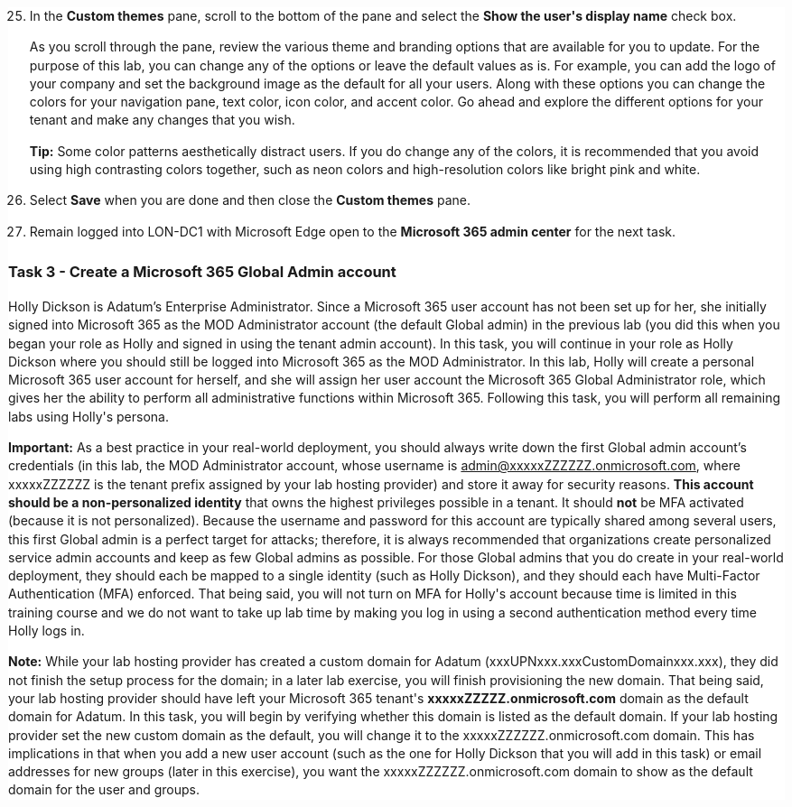 25. In the **Custom themes** pane, scroll to the bottom of the pane and select the **Show the user's display name** check box. <br/>

	As you scroll through the pane, review the various theme and branding options that are available for you to update. For the purpose of this lab, you can change any of the options or leave the default values as is. For example, you can add the logo of your company and set the background image as the default for all your users. Along with these options you can change the colors for your navigation pane, text color, icon color, and accent color. Go ahead and explore the different options for your tenant and make any changes that you wish. <br/>

	**Tip:** Some color patterns aesthetically distract users. If you do change any of the colors, it is recommended that you avoid using high contrasting colors together, such as neon colors and high-resolution colors like bright pink and white.

26. Select **Save** when you are done and then close the **Custom themes** pane.

27. Remain logged into LON-DC1 with Microsoft Edge open to the **Microsoft 365 admin center** for the next task.



### Task 3 - Create a Microsoft 365 Global Admin account

Holly Dickson is Adatum’s Enterprise Administrator. Since a Microsoft 365 user account has not been set up for her, she initially signed into Microsoft 365 as the MOD Administrator account (the default Global admin) in the previous lab (you did this when you began your role as Holly and signed in using the tenant admin account). In this task, you will continue in your role as Holly Dickson where you should still be logged into Microsoft 365 as the MOD Administrator. In this lab, Holly will create a personal Microsoft 365 user account for herself, and she will assign her user account the Microsoft 365 Global Administrator role, which gives her the ability to perform all administrative functions within Microsoft 365. Following this task, you will perform all remaining labs using Holly's persona. 

**Important:** As a best practice in your real-world deployment, you should always write down the first Global admin account’s credentials (in this lab, the MOD Administrator account, whose username is admin@xxxxxZZZZZZ.onmicrosoft.com, where xxxxxZZZZZZ is the tenant prefix assigned by your lab hosting provider) and store it away for security reasons. **This account should be a non-personalized identity** that owns the highest privileges possible in a tenant. It should **not** be MFA activated (because it is not personalized). Because the username and password for this account are typically shared among several users, this first Global admin is a perfect target for attacks; therefore, it is always recommended that organizations create personalized service admin accounts and keep as few Global admins as possible. For those Global admins that you do create in your real-world deployment, they should each be mapped to a single identity (such as Holly Dickson), and they should each have Multi-Factor Authentication (MFA) enforced. That being said, you will not turn on MFA for Holly's account because time is limited in this training course and we do not want to take up lab time by making you log in using a second authentication method every time Holly logs in.

**Note:** While your lab hosting provider has created a custom domain for Adatum (xxxUPNxxx.xxxCustomDomainxxx.xxx), they did not finish the setup process for the domain; in a later lab exercise, you will finish provisioning the new domain. That being said, your lab hosting provider should have left your Microsoft 365 tenant's **xxxxxZZZZZ.onmicrosoft.com** domain as the default domain for Adatum. In this task, you will begin by verifying whether this domain is listed as the default domain. If your lab hosting provider set the new custom domain as the default, you will change it to the xxxxxZZZZZZ.onmicrosoft.com domain. This has implications in that when you add a new user account (such as the one for Holly Dickson that you will add in this task) or email addresses for new groups (later in this exercise), you want the xxxxxZZZZZZ.onmicrosoft.com domain to show as the default domain for the user and groups.
